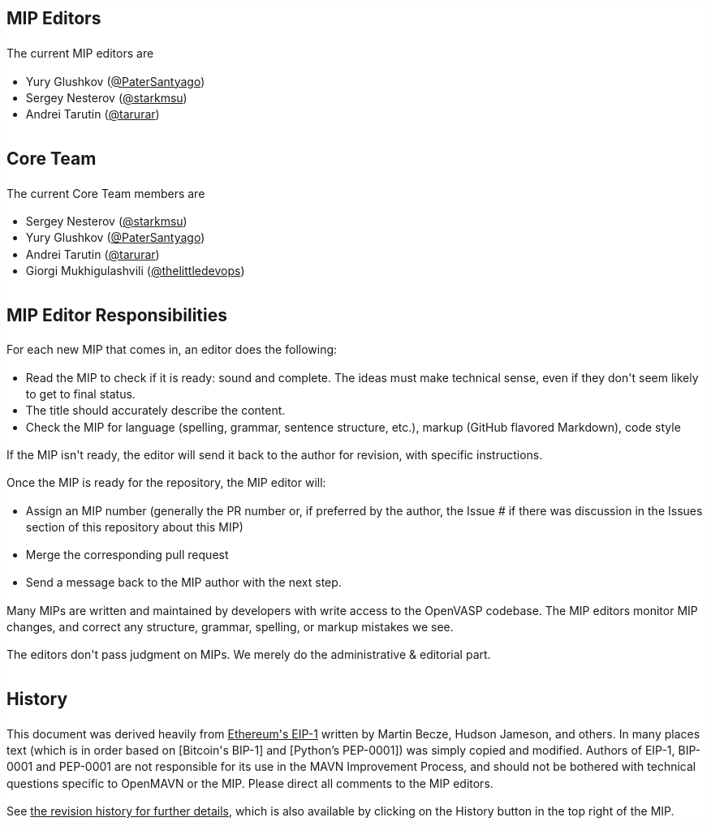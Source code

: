 ## MIP Editors

The current MIP editors are

* Yury Glushkov ([@PaterSantyago](https://github.com/PaterSantyago))
* Sergey Nesterov ([@starkmsu](https://github.com/starkmsu))
* Andrei Tarutin ([@tarurar](https://github.com/tarurar))

## Core Team

The current Core Team members are

* Sergey Nesterov ([@starkmsu](https://github.com/starkmsu))
* Yury Glushkov ([@PaterSantyago](https://github.com/PaterSantyago))
* Andrei Tarutin ([@tarurar](https://github.com/tarurar))
* Giorgi Mukhigulashvili ([@thelittledevops](https://github.com/thelittledevops))


## MIP Editor Responsibilities

For each new MIP that comes in, an editor does the following:

- Read the MIP to check if it is ready: sound and complete. The ideas must make technical sense, even if they don't seem likely to get to final status.
- The title should accurately describe the content.
- Check the MIP for language (spelling, grammar, sentence structure, etc.), markup (GitHub flavored Markdown), code style

If the MIP isn't ready, the editor will send it back to the author for revision, with specific instructions.

Once the MIP is ready for the repository, the MIP editor will:

- Assign an MIP number (generally the PR number or, if preferred by the author, the Issue # if there was discussion in the Issues section of this repository about this MIP)

- Merge the corresponding pull request

- Send a message back to the MIP author with the next step.

Many MIPs are written and maintained by developers with write access to the OpenVASP codebase. The MIP editors monitor MIP changes, and correct any structure, grammar, spelling, or markup mistakes we see.

The editors don't pass judgment on MIPs. We merely do the administrative & editorial part.

## History

This document was derived heavily from [Ethereum's EIP-1] written by Martin Becze, Hudson Jameson, and others. In many places text (which is in order based on [Bitcoin's BIP-1] and [Python’s PEP-0001]) was simply copied and modified. Authors of EIP-1, BIP-0001 and PEP-0001 are not responsible for its use in the MAVN Improvement Process, and should not be bothered with technical questions specific to OpenMAVN or the MIP. Please direct all comments to the MIP editors.

See [the revision history for further details](https://github.com/OpenVASP/MIPs/commits/master/MIPS/mip-1.md), which is also available by clicking on the History button in the top right of the MIP.


[Bitcoin's BIP-0001]: https://github.com/bitcoin/bips
[Ethereum's EIP-1]: https://github.com/ethereum/EIPs
[pull request]: https://github.com/OpenMAVN/MIPs/pulls
[Python's PEP-0001]: https://www.python.org/dev/peps/
[markdown]: https://github.com/adam-p/markdown-here/wiki/Markdown-Cheatsheet
[the Issues section of this repository]: https://github.com/OpenMAVN/MIPs/issues
[the OpenMAVN Slack workspace]: https://join.slack.com/t/openmavn/shared_invite/zt-d1bku3gj-IUrfs36DHYkJ4D~l~DgUbQ
[the OpenMAVN MIPs Telegram group]: https://t.me/joinchat/GEXIWVWhA8Bo7Oiozw1WmQ